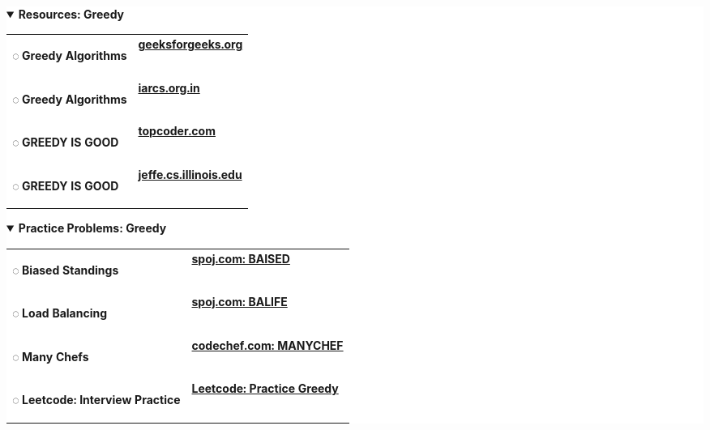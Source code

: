 <details open>
  <summary><b>Resources: Greedy</b></summary>
  <table>
  <tbody>
    <tr>
      <td><p>◌ <b>Greedy Algorithms</b></p></td>
      <td><a target="_blank" href="https://www.geeksforgeeks.org/greedy-algorithms/"><b>geeksforgeeks.org</b></a></td>
    </tr>
    <tr>
      <td><p>◌ <b>Greedy Algorithms</b></p></td>
      <td><a target="_blank" href="https://www.iarcs.org.in/inoi/online-study-material/topics/greedy.php"><b>iarcs.org.in</b></a></td>
    </tr>
    <tr>
      <td><p>◌ <b>GREEDY IS GOOD</b></p></td>
      <td><a target="_blank" href="https://www.topcoder.com/thrive/articles/Greedy%20is%20Good"><b>topcoder.com</b></a></td>
    </tr>
    <tr>
      <td><p>◌ <b>GREEDY IS GOOD</b></p></td>
      <td><a target="_blank" href="https://jeffe.cs.illinois.edu/teaching/algorithms/book/04-greedy.pdf"><b>jeffe.cs.illinois.edu</b></a></td>
    </tr>
  </tbody>
</table>
</details>

<details open>
  <summary><b>Practice Problems: Greedy</b></summary>
  <table>
  <tbody>
    <tr>
      <td><p>◌ <b>Biased Standings</b></p></td>
      <td><a target="_blank" href="https://www.spoj.com/problems/BAISED/"><b>spoj.com: BAISED</b></a></td>
    </tr>
    <tr>
      <td><p>◌ <b>Load Balancing</b></p></td>
      <td><a target="_blank" href="https://www.spoj.com/problems/BALIFE/"><b>spoj.com: BALIFE</b></a></td>
    </tr>
    <tr>
      <td><p>◌ <b>Many Chefs</b></p></td>
      <td><a target="_blank" href="https://www.codechef.com/problems/MANYCHEF"><b>codechef.com: MANYCHEF</b></a></td>
    </tr>
    <tr>
      <td><p>◌ <b>Leetcode: Interview Practice</b></p></td>
      <td><a target="_blank" href="https://leetcode.com/tag/greedy/"><b>Leetcode: Practice Greedy</b></a></td>
    </tr>
  </tbody>
</table>
</details>
